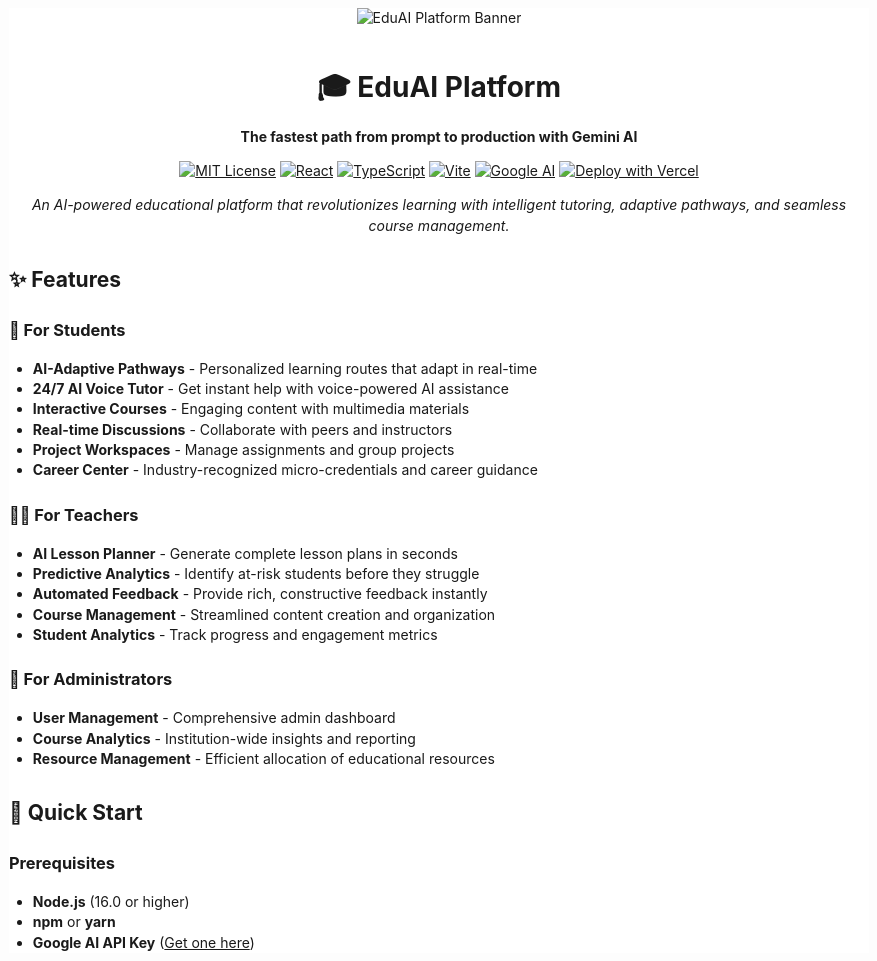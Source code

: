 <div align="center">
<img width="1200" height="475" alt="EduAI Platform Banner" src="https://github.com/user-attachments/assets/0aa67016-6eaf-458a-adb2-6e31a0763ed6" />

# 🎓 EduAI Platform

**The fastest path from prompt to production with Gemini AI**

[![MIT License](https://img.shields.io/badge/License-MIT-green.svg)](https://choosealicense.com/licenses/mit/)
[![React](https://img.shields.io/badge/React-19.1.1-blue.svg)](https://reactjs.org/)
[![TypeScript](https://img.shields.io/badge/TypeScript-5.8.2-blue.svg)](https://www.typescriptlang.org/)
[![Vite](https://img.shields.io/badge/Vite-6.2.0-646CFF.svg)](https://vitejs.dev/)
[![Google AI](https://img.shields.io/badge/Google%20AI-Gemini-4285F4.svg)](https://ai.google.dev/)
[![Deploy with Vercel](https://vercel.com/button)](https://vercel.com/new/clone?repository-url=https://github.com/jitesh11761176/eduai)

*An AI-powered educational platform that revolutionizes learning with intelligent tutoring, adaptive pathways, and seamless course management.*

</div>

## ✨ Features

### 🚀 For Students
- **AI-Adaptive Pathways** - Personalized learning routes that adapt in real-time
- **24/7 AI Voice Tutor** - Get instant help with voice-powered AI assistance
- **Interactive Courses** - Engaging content with multimedia materials
- **Real-time Discussions** - Collaborate with peers and instructors
- **Project Workspaces** - Manage assignments and group projects
- **Career Center** - Industry-recognized micro-credentials and career guidance

### 👨‍🏫 For Teachers
- **AI Lesson Planner** - Generate complete lesson plans in seconds
- **Predictive Analytics** - Identify at-risk students before they struggle
- **Automated Feedback** - Provide rich, constructive feedback instantly
- **Course Management** - Streamlined content creation and organization
- **Student Analytics** - Track progress and engagement metrics

### 🏫 For Administrators
- **User Management** - Comprehensive admin dashboard
- **Course Analytics** - Institution-wide insights and reporting
- **Resource Management** - Efficient allocation of educational resources

## 🚀 Quick Start

### Prerequisites
- **Node.js** (16.0 or higher)
- **npm** or **yarn**
- **Google AI API Key** ([Get one here](https://ai.google.dev/))
